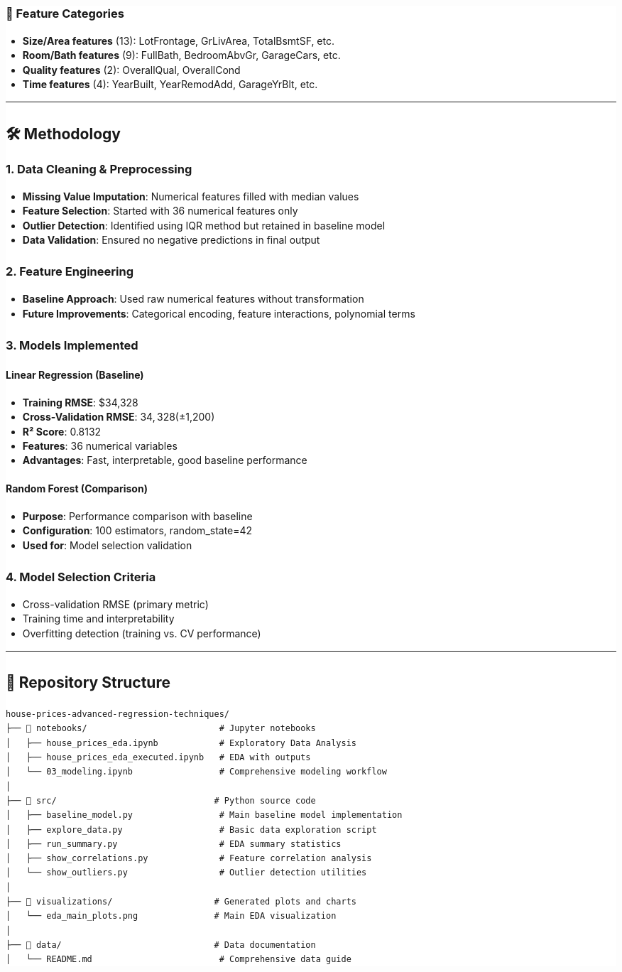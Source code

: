 ### 🎯 Feature Categories
- **Size/Area features** (13): LotFrontage, GrLivArea, TotalBsmtSF, etc.
- **Room/Bath features** (9): FullBath, BedroomAbvGr, GarageCars, etc.
- **Quality features** (2): OverallQual, OverallCond
- **Time features** (4): YearBuilt, YearRemodAdd, GarageYrBlt, etc.

---

## 🛠️ Methodology

### 1. Data Cleaning & Preprocessing
- **Missing Value Imputation**: Numerical features filled with median values
- **Feature Selection**: Started with 36 numerical features only
- **Outlier Detection**: Identified using IQR method but retained in baseline model
- **Data Validation**: Ensured no negative predictions in final output

### 2. Feature Engineering
- **Baseline Approach**: Used raw numerical features without transformation
- **Future Improvements**: Categorical encoding, feature interactions, polynomial terms

### 3. Models Implemented

#### Linear Regression (Baseline)
- **Training RMSE**: $34,328
- **Cross-Validation RMSE**: $34,328 (±$1,200)
- **R² Score**: 0.8132
- **Features**: 36 numerical variables
- **Advantages**: Fast, interpretable, good baseline performance

#### Random Forest (Comparison)
- **Purpose**: Performance comparison with baseline
- **Configuration**: 100 estimators, random_state=42
- **Used for**: Model selection validation

### 4. Model Selection Criteria
- Cross-validation RMSE (primary metric)
- Training time and interpretability
- Overfitting detection (training vs. CV performance)

---

## 📁 Repository Structure

```
house-prices-advanced-regression-techniques/
├── 📁 notebooks/                          # Jupyter notebooks
│   ├── house_prices_eda.ipynb            # Exploratory Data Analysis
│   ├── house_prices_eda_executed.ipynb   # EDA with outputs
│   └── 03_modeling.ipynb                 # Comprehensive modeling workflow
│
├── 📁 src/                               # Python source code
│   ├── baseline_model.py                 # Main baseline model implementation
│   ├── explore_data.py                   # Basic data exploration script
│   ├── run_summary.py                    # EDA summary statistics
│   ├── show_correlations.py              # Feature correlation analysis
│   └── show_outliers.py                  # Outlier detection utilities
│
├── 📁 visualizations/                    # Generated plots and charts
│   └── eda_main_plots.png               # Main EDA visualization
│
├── 📁 data/                              # Data documentation
│   └── README.md                         # Comprehensive data guide
```
